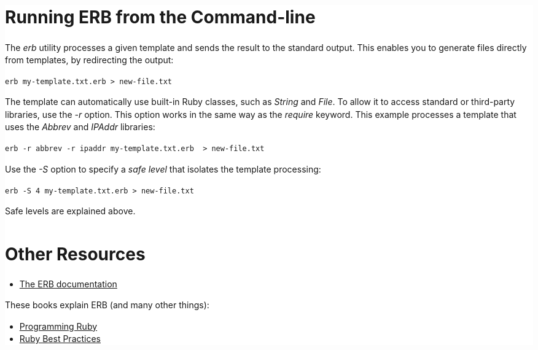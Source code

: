 # Running ERB from the Command-line #

The *erb* utility processes a given template and sends the result to the
standard output. This enables you to generate files directly from
templates, by redirecting the output:

    erb my-template.txt.erb > new-file.txt

The template can automatically use built-in Ruby classes, such as
*String* and *File*. To allow it to access standard or third-party
libraries, use the *-r* option. This option works in the same way as the
*require* keyword. This example processes a template that uses the
*Abbrev* and *IPAddr* libraries:

    erb -r abbrev -r ipaddr my-template.txt.erb  > new-file.txt

Use the *-S* option to specify a *safe level* that isolates the template
processing:

    erb -S 4 my-template.txt.erb > new-file.txt

Safe levels are explained above.

# Other Resources #

* [The ERB documentation](http://ruby-doc.org/ruby-1.9/classes/ERB.html)

These books explain ERB (and many other things):

* [Programming Ruby](http://www.pragprog.com/titles/ruby/programming-ruby)
* [Ruby Best Practices](http://www.rubybestpractices.com/)
